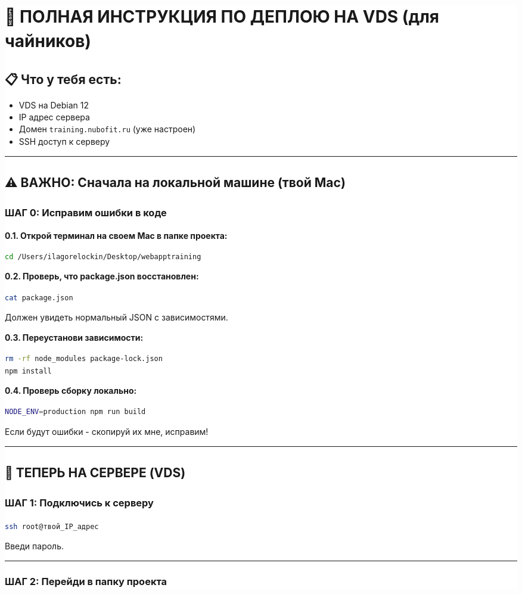 # 🚀 ПОЛНАЯ ИНСТРУКЦИЯ ПО ДЕПЛОЮ НА VDS (для чайников)

## 📋 Что у тебя есть:
- VDS на Debian 12
- IP адрес сервера
- Домен `training.nubofit.ru` (уже настроен)
- SSH доступ к серверу

---

## ⚠️ ВАЖНО: Сначала на локальной машине (твой Mac)

### ШАГ 0: Исправим ошибки в коде

**0.1. Открой терминал на своем Mac в папке проекта:**
```bash
cd /Users/ilagorelockin/Desktop/webapptraining
```

**0.2. Проверь, что package.json восстановлен:**
```bash
cat package.json
```
Должен увидеть нормальный JSON с зависимостями.

**0.3. Переустанови зависимости:**
```bash
rm -rf node_modules package-lock.json
npm install
```

**0.4. Проверь сборку локально:**
```bash
NODE_ENV=production npm run build
```

Если будут ошибки - скопируй их мне, исправим!

---

## 🔧 ТЕПЕРЬ НА СЕРВЕРЕ (VDS)

### ШАГ 1: Подключись к серверу

```bash
ssh root@твой_IP_адрес
```

Введи пароль.

---

### ШАГ 2: Перейди в папку проекта
